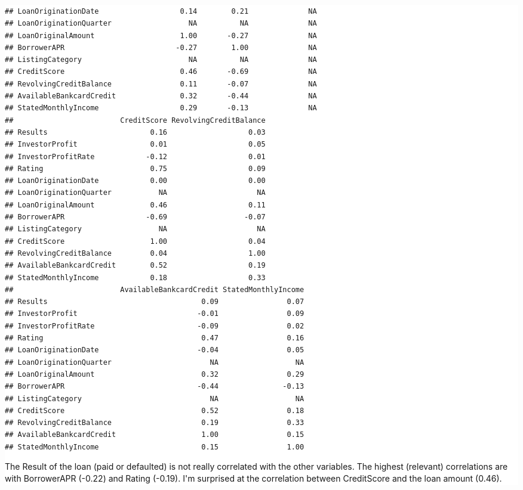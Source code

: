```
## LoanOriginationDate                   0.14        0.21              NA
## LoanOriginationQuarter                  NA          NA              NA
## LoanOriginalAmount                    1.00       -0.27              NA
## BorrowerAPR                          -0.27        1.00              NA
## ListingCategory                         NA          NA              NA
## CreditScore                           0.46       -0.69              NA
## RevolvingCreditBalance                0.11       -0.07              NA
## AvailableBankcardCredit               0.32       -0.44              NA
## StatedMonthlyIncome                   0.29       -0.13              NA
##                         CreditScore RevolvingCreditBalance
## Results                        0.16                   0.03
## InvestorProfit                 0.01                   0.05
## InvestorProfitRate            -0.12                   0.01
## Rating                         0.75                   0.09
## LoanOriginationDate            0.00                   0.00
## LoanOriginationQuarter           NA                     NA
## LoanOriginalAmount             0.46                   0.11
## BorrowerAPR                   -0.69                  -0.07
## ListingCategory                  NA                     NA
## CreditScore                    1.00                   0.04
## RevolvingCreditBalance         0.04                   1.00
## AvailableBankcardCredit        0.52                   0.19
## StatedMonthlyIncome            0.18                   0.33
##                         AvailableBankcardCredit StatedMonthlyIncome
## Results                                    0.09                0.07
## InvestorProfit                            -0.01                0.09
## InvestorProfitRate                        -0.09                0.02
## Rating                                     0.47                0.16
## LoanOriginationDate                       -0.04                0.05
## LoanOriginationQuarter                       NA                  NA
## LoanOriginalAmount                         0.32                0.29
## BorrowerAPR                               -0.44               -0.13
## ListingCategory                              NA                  NA
## CreditScore                                0.52                0.18
## RevolvingCreditBalance                     0.19                0.33
## AvailableBankcardCredit                    1.00                0.15
## StatedMonthlyIncome                        0.15                1.00
```

The Result of the loan (paid or defaulted) is not really correlated with the other variables.  The highest (relevant) correlations are with BorrowerAPR (-0.22) and Rating (-0.19).  I'm surprised at the correlation between CreditScore and the loan amount (0.46).   